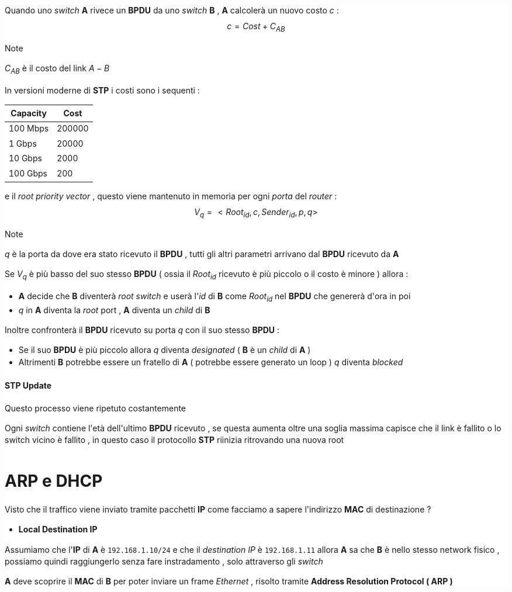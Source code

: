 Quando uno *switch* **A** rivece un **BPDU** da uno *switch* **B** , **A** calcolerà un nuovo costo $c$ :
$$c=Cost + C_{AB}$$
>[!note]
>$C_{AB}$ è il costo del link $A-B$ 
>
>In versioni moderne di **STP** i costi sono i sequenti :
>
>| Capacity | Cost   |
>| -------- | ------ |
>| 100 Mbps | 200000 |
>| 1 Gbps   | 20000  |
>| 10 Gbps  | 2000   |
>| 100 Gbps | 200    |

e il *root priority vector* , questo viene mantenuto in memoria per ogni *porta* del *router* : 
$$V_q= <Root_{id},c,Sender_{id},p,q>$$
>[!note] 
>$q$ è la porta da dove era stato ricevuto il **BPDU** , tutti gli altri parametri arrivano dal **BPDU** ricevuto da **A**

Se $V_q$ è più basso del suo stesso **BPDU** ( ossia il $Root_{id}$ ricevuto è più piccolo o il costo è minore ) allora : 
+ **A** decide che **B** diventerà *root switch* e userà l'*id* di **B** come $Root_{id}$ nel **BPDU** che genererà d'ora in poi
+ $q$ in **A** diventa la *root* port , **A** diventa un *child* di **B**

Inoltre confronterà il **BPDU** ricevuto su porta $q$ con il suo stesso **BPDU** :
+ Se il suo **BPDU** è più piccolo allora $q$ diventa *designated* ( **B** è un *child* di **A** )
+ Altrimenti **B** potrebbe essere un fratello di **A** ( potrebbe essere generato un loop ) $q$ diventa *blocked* 

#### STP Update

Questo processo viene ripetuto costantemente 

Ogni *switch* contiene l'età dell'ultimo **BPDU** ricevuto , se questa aumenta oltre una soglia massima capisce che il link è fallito o lo switch vicino è fallito , in questo caso il protocollo **STP** riinizia ritrovando una nuova root

# ARP e DHCP

Visto che il traffico viene inviato tramite pacchetti **IP** come facciamo a sapere l'indirizzo **MAC** di destinazione ? 

+ **Local Destination IP**

Assumiamo che l'**IP** di **A** è `192.168.1.10/24` e che il *destination IP* è `192.168.1.11` allora **A** sa che **B** è nello stesso network fisico , possiamo quindi raggiungerlo senza fare instradamento , solo attraverso gli *switch*

**A** deve scoprire il **MAC** di **B** per poter inviare un frame *Ethernet* , risolto tramite **Address Resolution Protocol ( ARP )**
